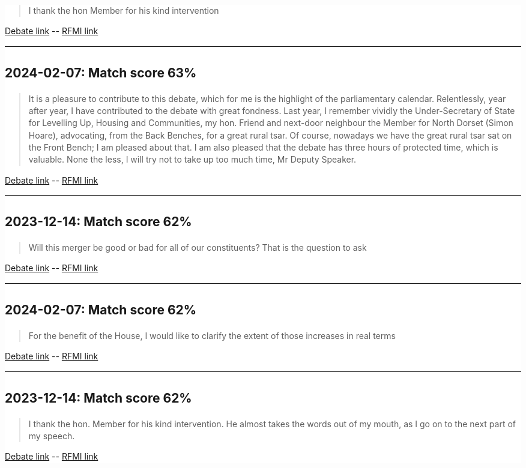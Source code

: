 >I thank the hon Member for his kind intervention

[Debate link](https://www.theyworkforyou.com/debates/?id=2023-12-14a.1083.1)  --  [RFMI link](https://www.theyworkforyou.com/mp/25918/register)


---



## 2024-02-07: Match score 63%

>It is a pleasure to contribute to this debate, which for me is the highlight of the parliamentary calendar. Relentlessly, year after year, I have contributed to the debate with great fondness. Last year, I remember vividly the Under-Secretary of State for Levelling Up, Housing and Communities, my hon. Friend and next-door neighbour the Member for North Dorset (Simon Hoare), advocating, from the Back Benches, for a great rural tsar. Of course, nowadays we have the great rural tsar sat on the Front Bench; I am pleased about that. I am also pleased that the debate has three hours of protected time, which is valuable. None the less, I will try not to take up too much time, Mr Deputy Speaker.

[Debate link](https://www.theyworkforyou.com/debates/?id=2024-02-07c.301.0)  --  [RFMI link](https://www.theyworkforyou.com/mp/25918/register)


---



## 2023-12-14: Match score 62%

>Will this merger be good or bad for all of our constituents? That is the question to ask

[Debate link](https://www.theyworkforyou.com/debates/?id=2023-12-14a.1082.0)  --  [RFMI link](https://www.theyworkforyou.com/mp/25918/register)


---



## 2024-02-07: Match score 62%

>For the benefit of the House, I would like to clarify the extent of those increases in real terms

[Debate link](https://www.theyworkforyou.com/debates/?id=2024-02-07c.301.0)  --  [RFMI link](https://www.theyworkforyou.com/mp/25918/register)


---



## 2023-12-14: Match score 62%

>I thank the hon. Member for his kind intervention. He almost takes the words out of my mouth, as I go on to the next part of my speech.

[Debate link](https://www.theyworkforyou.com/debates/?id=2023-12-14a.1083.1)  --  [RFMI link](https://www.theyworkforyou.com/mp/25918/register)
